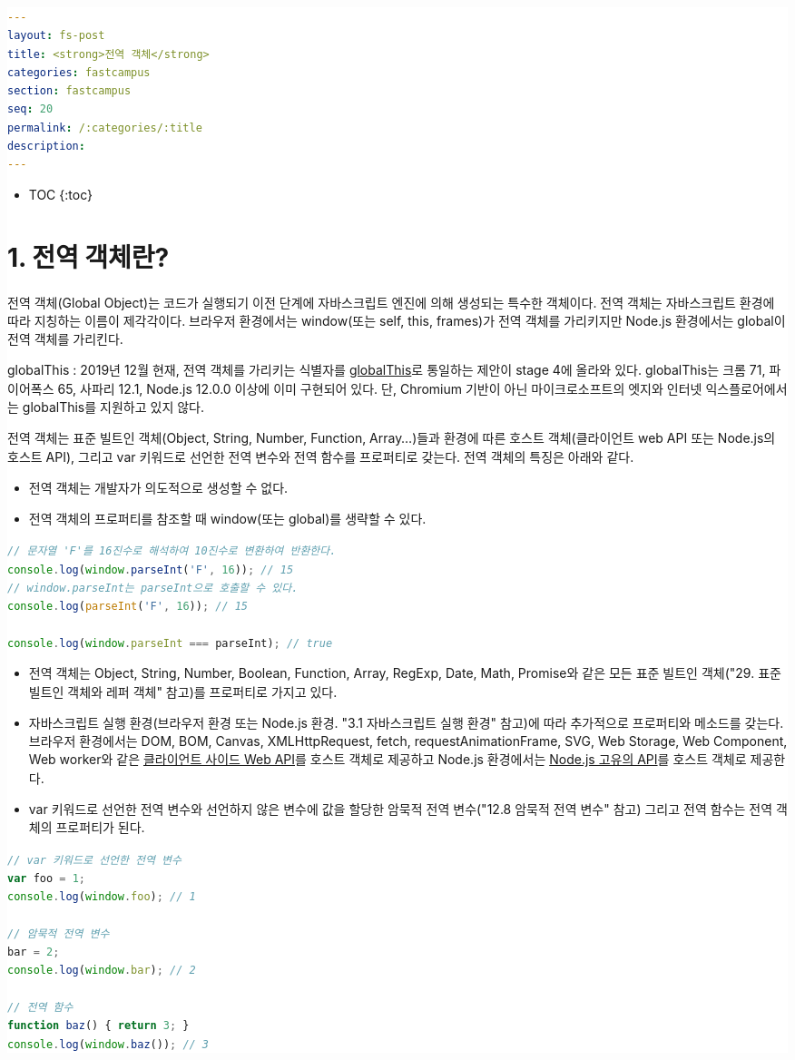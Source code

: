 ```yaml
---
layout: fs-post
title: <strong>전역 객체</strong>
categories: fastcampus
section: fastcampus
seq: 20
permalink: /:categories/:title
description:
---
```


* TOC
{:toc}

# 1. 전역 객체란?

전역 객체(Global Object)는 코드가 실행되기 이전 단계에 자바스크립트 엔진에 의해 생성되는 특수한 객체이다. 전역 객체는 자바스크립트 환경에 따라 지칭하는 이름이 제각각이다. 브라우저 환경에서는 window(또는 self, this, frames)가 전역 객체를 가리키지만 Node.js 환경에서는 global이 전역 객체를 가리킨다.

globalThis
: 2019년 12월 현재, 전역 객체를 가리키는 식별자를 [globalThis](https://github.com/tc39/proposal-global)로 통일하는 제안이 stage 4에 올라와 있다. globalThis는 크롬 71, 파이어폭스 65, 사파리 12.1, Node.js 12.0.0 이상에 이미 구현되어 있다. 단, Chromium 기반이 아닌 마이크로소프트의 엣지와 인터넷 익스플로어에서는 globalThis를 지원하고 있지 않다.

전역 객체는 표준 빌트인 객체(Object, String, Number, Function, Array…)들과 환경에 따른 호스트 객체(클라이언트 web API 또는 Node.js의 호스트 API), 그리고 var 키워드로 선언한 전역 변수와 전역 함수를 프로퍼티로 갖는다. 전역 객체의 특징은 아래와 같다.

-	전역 객체는 개발자가 의도적으로 생성할 수 없다.

-	전역 객체의 프로퍼티를 참조할 때 window(또는 global)를 생략할 수 있다.

```javascript
// 문자열 'F'를 16진수로 해석하여 10진수로 변환하여 반환한다.
console.log(window.parseInt('F', 16)); // 15
// window.parseInt는 parseInt으로 호출할 수 있다.
console.log(parseInt('F', 16)); // 15

console.log(window.parseInt === parseInt); // true
```

-	전역 객체는 Object, String, Number, Boolean, Function, Array, RegExp, Date, Math, Promise와 같은 모든 표준 빌트인 객체("29. 표준 빌트인 객체와 레퍼 객체" 참고)를 프로퍼티로 가지고 있다.

-	자바스크립트 실행 환경(브라우저 환경 또는 Node.js 환경. "3.1 자바스크립트 실행 환경" 참고)에 따라 추가적으로 프로퍼티와 메소드를 갖는다. 브라우저 환경에서는 DOM, BOM, Canvas, XMLHttpRequest, fetch, requestAnimationFrame, SVG, Web Storage, Web Component, Web worker와 같은 [클라이언트 사이드 Web API](https://developer.mozilla.org/ko/docs/Web/API)를 호스트 객체로 제공하고 Node.js 환경에서는 [Node.js 고유의 API](https://nodejs.org/dist/latest/docs/api/repl.html)를 호스트 객체로 제공한다.

-	var 키워드로 선언한 전역 변수와 선언하지 않은 변수에 값을 할당한 암묵적 전역 변수("12.8 암묵적 전역 변수" 참고) 그리고 전역 함수는 전역 객체의 프로퍼티가 된다.

```javascript
// var 키워드로 선언한 전역 변수
var foo = 1;
console.log(window.foo); // 1

// 암묵적 전역 변수
bar = 2;
console.log(window.bar); // 2

// 전역 함수
function baz() { return 3; }
console.log(window.baz()); // 3
```
